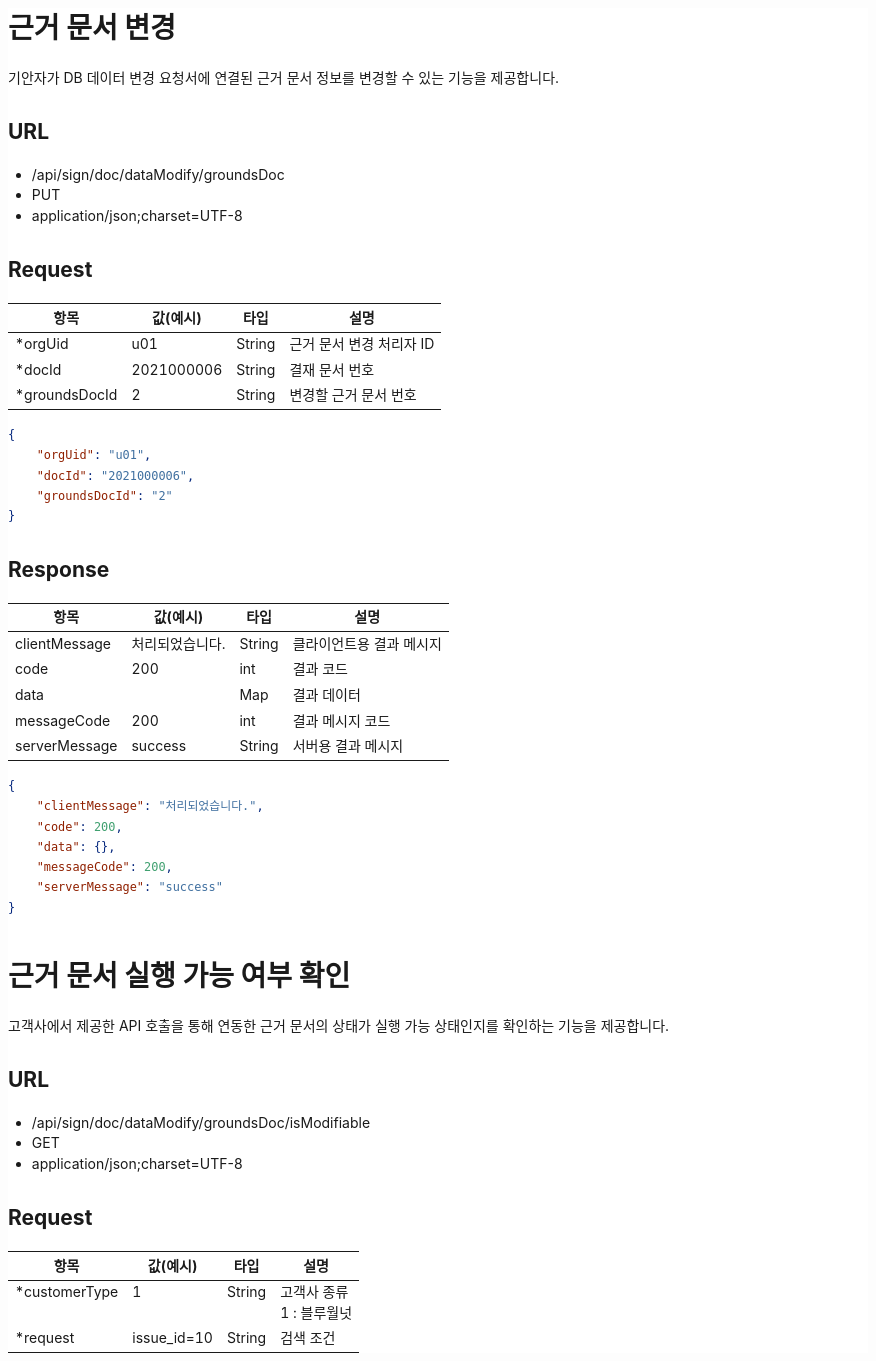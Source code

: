 
# 근거 문서 변경
기안자가 DB 데이터 변경 요청서에 연결된 근거 문서 정보를 변경할 수 있는 기능을 제공합니다.
## URL
* /api/sign/doc/dataModify/groundsDoc
* PUT
* application/json;charset=UTF-8
## Request
|항목|값(예시)|타입|설명|
|---|---|---|---|
|*orgUid|u01|String|근거 문서 변경 처리자 ID|
|*docId|2021000006|String|결재 문서 번호|
|*groundsDocId|2|String|변경할 근거 문서 번호|
```json
{
    "orgUid": "u01",
    "docId": "2021000006",
    "groundsDocId": "2"
}
```
## Response
|항목|값(예시)|타입|설명|
|---|---|---|---|
|clientMessage|처리되었습니다.|String|클라이언트용 결과 메시지|
|code|200|int|결과 코드|
|data||Map|결과 데이터|
|messageCode|200|int|결과 메시지 코드|
|serverMessage|success|String|서버용 결과 메시지|
```json
{
    "clientMessage": "처리되었습니다.",
    "code": 200,
    "data": {},
    "messageCode": 200,
    "serverMessage": "success"
}
```

# 근거 문서 실행 가능 여부 확인
고객사에서 제공한 API 호출을 통해 연동한 근거 문서의 상태가 실행 가능 상태인지를 확인하는 기능을 제공합니다.
## URL
* /api/sign/doc/dataModify/groundsDoc/isModifiable
* GET
* application/json;charset=UTF-8
## Request
|항목|값(예시)|타입|설명|
|---|---|---|---|
|*customerType|1|String|고객사 종류<br/>1 : 블루월넛|
|*request|issue_id=10|String|검색 조건|
```json
```